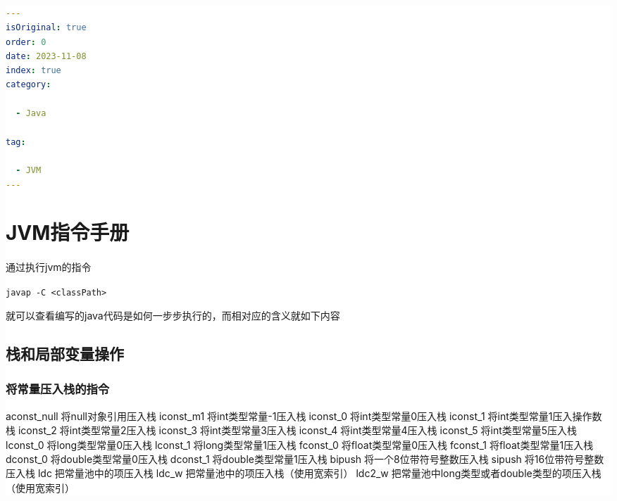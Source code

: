 ```yaml
---
isOriginal: true
order: 0
date: 2023-11-08
index: true
category:

  - Java

tag:

  - JVM
---
```


# JVM指令手册

通过执行jvm的指令

```shell
javap -C <classPath>
```

就可以查看编写的java代码是如何一步步执行的，而相对应的含义就如下内容



## 栈和局部变量操作

### 将常量压入栈的指令

aconst_null 将null对象引用压入栈
iconst_m1 将int类型常量-1压入栈
iconst_0 将int类型常量0压入栈
iconst_1 将int类型常量1压入操作数栈
iconst_2 将int类型常量2压入栈
iconst_3 将int类型常量3压入栈
iconst_4 将int类型常量4压入栈
iconst_5 将int类型常量5压入栈
lconst_0 将long类型常量0压入栈
lconst_1 将long类型常量1压入栈
fconst_0 将float类型常量0压入栈
fconst_1 将float类型常量1压入栈
dconst_0 将double类型常量0压入栈
dconst_1 将double类型常量1压入栈
bipush 将一个8位带符号整数压入栈
sipush 将16位带符号整数压入栈
ldc 把常量池中的项压入栈
ldc_w 把常量池中的项压入栈（使用宽索引）
ldc2_w 把常量池中long类型或者double类型的项压入栈（使用宽索引）
